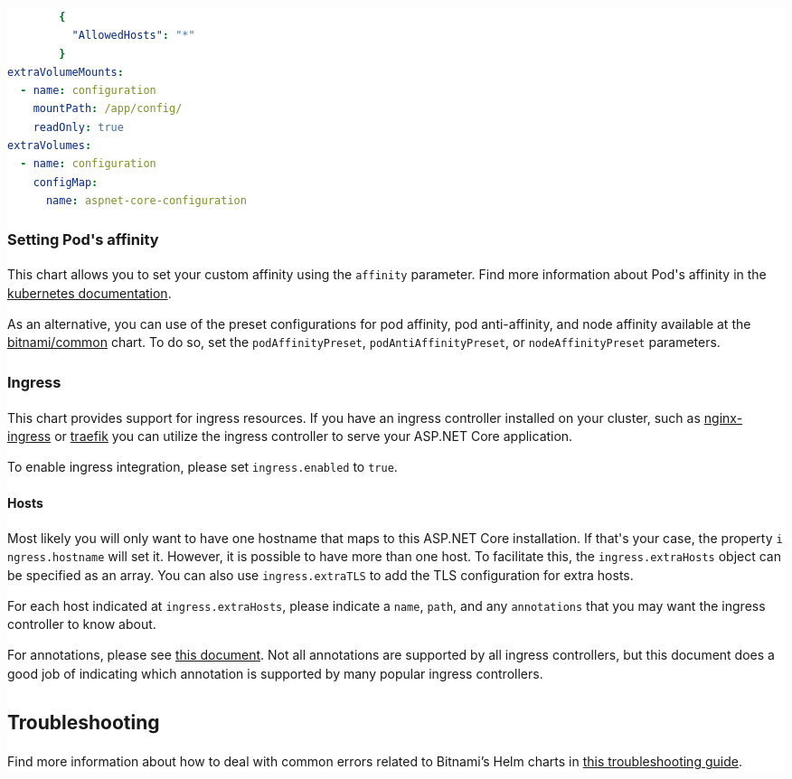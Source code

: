 ```yaml
        {
          "AllowedHosts": "*"
        }
extraVolumeMounts:
  - name: configuration
    mountPath: /app/config/
    readOnly: true
extraVolumes:
  - name: configuration
    configMap:
      name: aspnet-core-configuration
```

### Setting Pod's affinity

This chart allows you to set your custom affinity using the `affinity` parameter. Find more information about Pod's affinity in the [kubernetes documentation](https://kubernetes.io/docs/concepts/configuration/assign-pod-node/#affinity-and-anti-affinity).

As an alternative, you can use of the preset configurations for pod affinity, pod anti-affinity, and node affinity available at the [bitnami/common](https://github.com/bitnami/charts/tree/master/bitnami/common#affinities) chart. To do so, set the `podAffinityPreset`, `podAntiAffinityPreset`, or `nodeAffinityPreset` parameters.

### Ingress

This chart provides support for ingress resources. If you have an ingress controller installed on your cluster, such as [nginx-ingress](https://kubeapps.com/charts/stable/nginx-ingress) or [traefik](https://kubeapps.com/charts/stable/traefik) you can utilize the ingress controller to serve your ASP.NET Core application.

To enable ingress integration, please set `ingress.enabled` to `true`.

#### Hosts

Most likely you will only want to have one hostname that maps to this ASP.NET Core installation. If that's your case, the property `ingress.hostname` will set it. However, it is possible to have more than one host. To facilitate this, the `ingress.extraHosts` object can be specified as an array. You can also use `ingress.extraTLS` to add the TLS configuration for extra hosts.

For each host indicated at `ingress.extraHosts`, please indicate a `name`, `path`, and any `annotations` that you may want the ingress controller to know about.

For annotations, please see [this document](https://github.com/kubernetes/ingress-nginx/blob/master/docs/user-guide/nginx-configuration/annotations.md). Not all annotations are supported by all ingress controllers, but this document does a good job of indicating which annotation is supported by many popular ingress controllers.

## Troubleshooting

Find more information about how to deal with common errors related to Bitnami’s Helm charts in [this troubleshooting guide](https://docs.bitnami.com/general/how-to/troubleshoot-helm-chart-issues).
